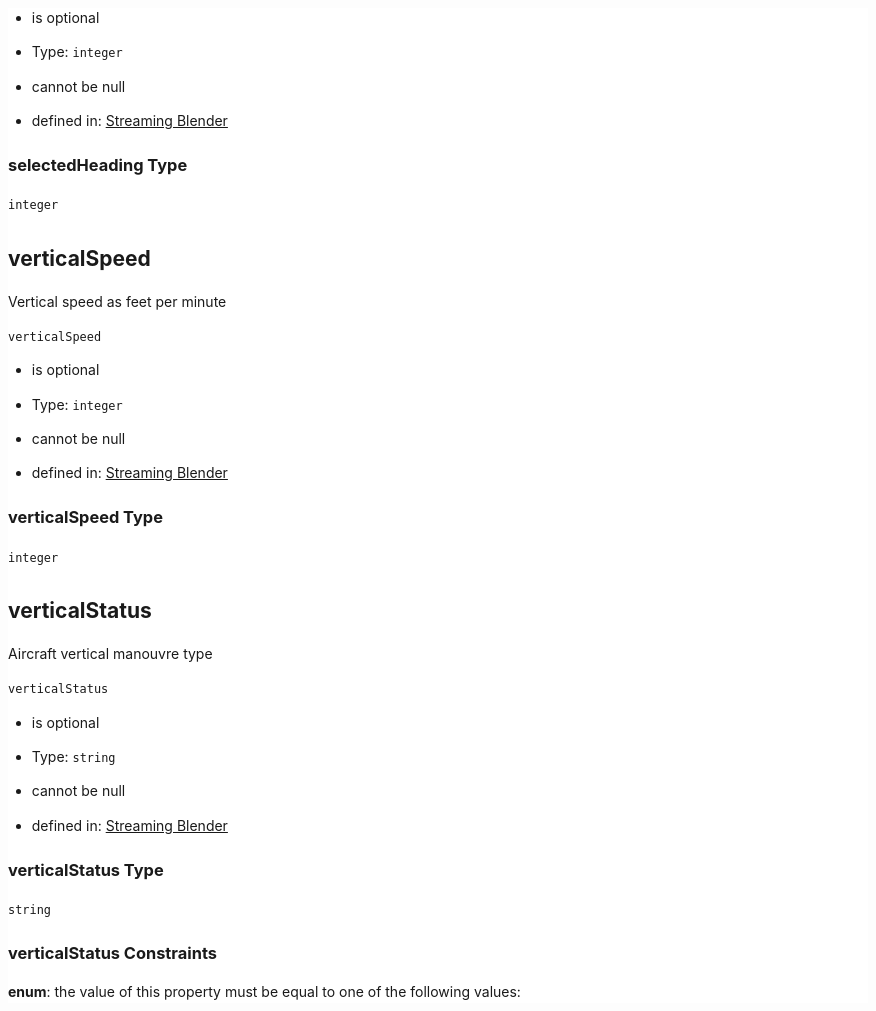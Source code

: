 *   is optional

*   Type: `integer`

*   cannot be null

*   defined in: [Streaming Blender](streamingblender-properties-flight-object-properties-selectedheading.md "https://github.com/databeacon/level5-schemas/schemas/streamingBlender.schema.json#/properties/flights/properties/selectedHeading")

### selectedHeading Type

`integer`

## verticalSpeed

Vertical speed as feet per minute

`verticalSpeed`

*   is optional

*   Type: `integer`

*   cannot be null

*   defined in: [Streaming Blender](streamingblender-properties-flight-object-properties-verticalspeed.md "https://github.com/databeacon/level5-schemas/schemas/streamingBlender.schema.json#/properties/flights/properties/verticalSpeed")

### verticalSpeed Type

`integer`

## verticalStatus

Aircraft vertical manouvre type

`verticalStatus`

*   is optional

*   Type: `string`

*   cannot be null

*   defined in: [Streaming Blender](streamingblender-properties-flight-object-properties-verticalstatus.md "https://github.com/databeacon/level5-schemas/schemas/streamingBlender.schema.json#/properties/flights/properties/verticalStatus")

### verticalStatus Type

`string`

### verticalStatus Constraints

**enum**: the value of this property must be equal to one of the following values:

